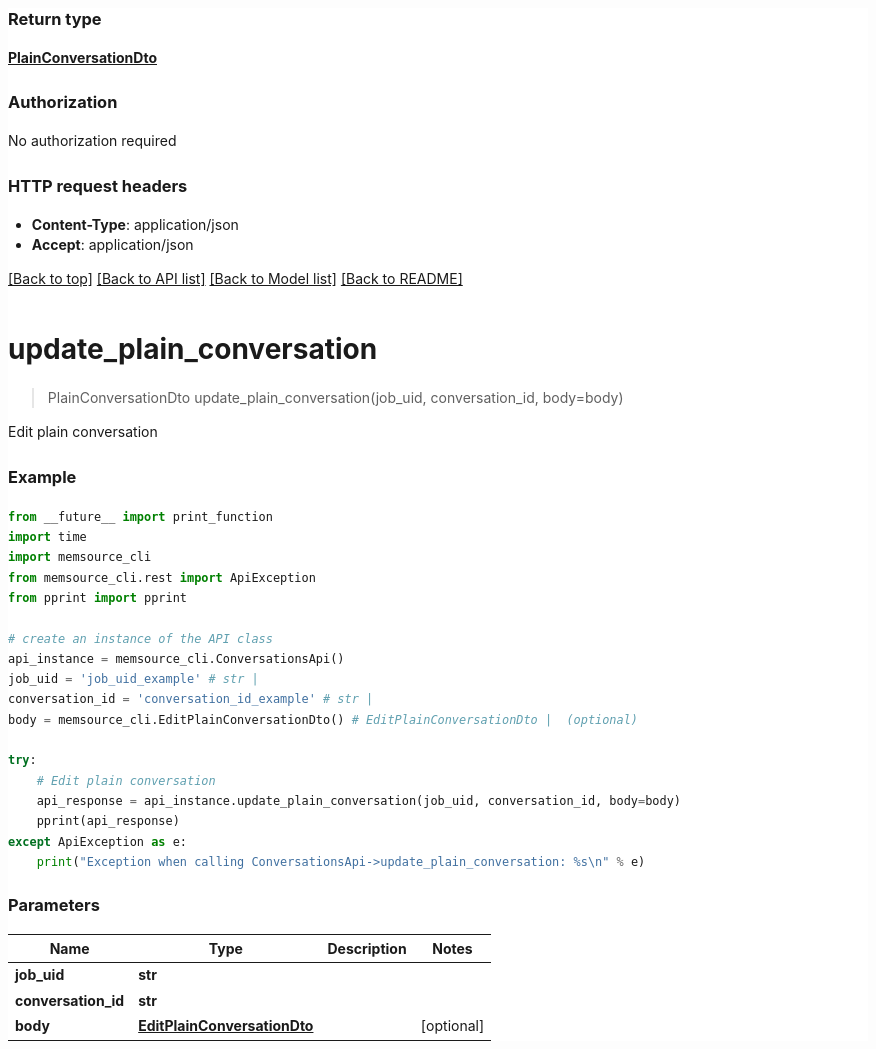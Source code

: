 ### Return type

[**PlainConversationDto**](PlainConversationDto.md)

### Authorization

No authorization required

### HTTP request headers

 - **Content-Type**: application/json
 - **Accept**: application/json

[[Back to top]](#) [[Back to API list]](../README.md#documentation-for-api-endpoints) [[Back to Model list]](../README.md#documentation-for-models) [[Back to README]](../README.md)

# **update_plain_conversation**
> PlainConversationDto update_plain_conversation(job_uid, conversation_id, body=body)

Edit plain conversation



### Example
```python
from __future__ import print_function
import time
import memsource_cli
from memsource_cli.rest import ApiException
from pprint import pprint

# create an instance of the API class
api_instance = memsource_cli.ConversationsApi()
job_uid = 'job_uid_example' # str | 
conversation_id = 'conversation_id_example' # str | 
body = memsource_cli.EditPlainConversationDto() # EditPlainConversationDto |  (optional)

try:
    # Edit plain conversation
    api_response = api_instance.update_plain_conversation(job_uid, conversation_id, body=body)
    pprint(api_response)
except ApiException as e:
    print("Exception when calling ConversationsApi->update_plain_conversation: %s\n" % e)
```

### Parameters

Name | Type | Description  | Notes
------------- | ------------- | ------------- | -------------
 **job_uid** | **str**|  | 
 **conversation_id** | **str**|  | 
 **body** | [**EditPlainConversationDto**](EditPlainConversationDto.md)|  | [optional] 
